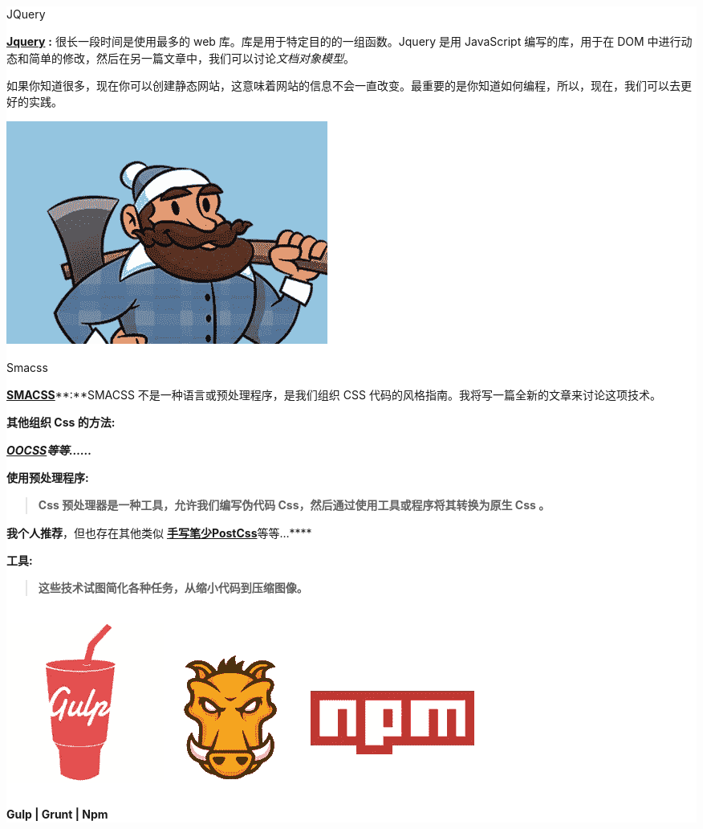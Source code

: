 JQuery

[**Jquery**](https://jquery.com/) **:** 很长一段时间是使用最多的 web 库。库是用于特定目的的一组函数。Jquery 是用 JavaScript 编写的库，用于在 DOM 中进行动态和简单的修改，然后在另一篇文章中，我们可以讨论*文档对象模型*。

如果你知道很多，现在你可以创建静态网站，这意味着网站的信息不会一直改变。最重要的是你知道如何编程，所以，现在，我们可以去更好的实践。

![](img/5b2ceb838b28ddc4aa3bc2466b09d9e6.png)

Smacss

[**SMACSS**](https://smacss.com/)**:**SMACSS 不是一种语言或预处理程序，是我们组织 CSS 代码的风格指南。我将写一篇全新的文章来讨论这项技术。

**其他组织 Css 的方法:**

[](http://getbem.com/)**[*OOCSS*](http://oocss.org/)*等等……***

****使用预处理程序:****

> **Css 预处理器是一种工具，**允许我们编写伪代码 Css，然后通过使用工具或程序将其转换为原生 Css** 。**

**我个人推荐[](http://sass-lang.com/)**，但也存在其他类似 [**手写笔**](http://stylus-lang.com/)[**少**](http://lesscss.org/)[**PostCss**](http://postcss.org/)等等…****

******工具:******

> ****这些技术试图简化各种任务，从缩小代码到压缩图像。****

****![](img/570bd21695258bf5b856677c19241ec3.png)****

****Gulp | Grunt | Npm****
